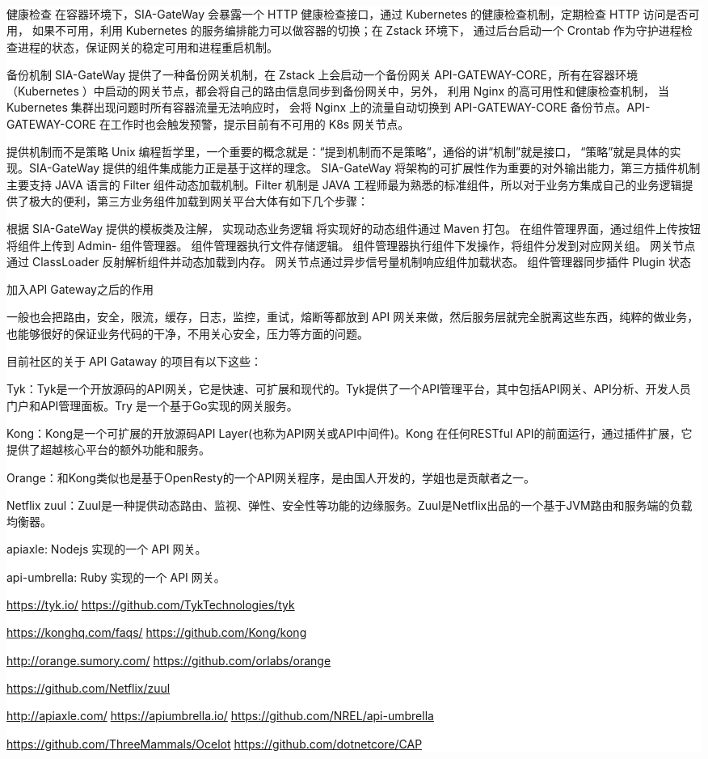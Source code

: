 健康检查
在容器环境下，SIA-GateWay 会暴露一个 HTTP 健康检查接口，通过 Kubernetes 的健康检查机制，定期检查 HTTP 访问是否可用， 如果不可用，利用 Kubernetes 的服务编排能力可以做容器的切换；在 Zstack 环境下， 通过后台启动一个 Crontab 作为守护进程检查进程的状态，保证网关的稳定可用和进程重启机制。

备份机制
SIA-GateWay 提供了一种备份网关机制，在 Zstack 上会启动一个备份网关 API-GATEWAY-CORE，所有在容器环境（Kubernetes ）中启动的网关节点，都会将自己的路由信息同步到备份网关中，另外， 利用 Nginx 的高可用性和健康检查机制， 当 Kubernetes 集群出现问题时所有容器流量无法响应时， 会将 Nginx 上的流量自动切换到 API-GATEWAY-CORE 备份节点。API-GATEWAY-CORE 在工作时也会触发预警，提示目前有不可用的 K8s 网关节点。

提供机制而不是策略
Unix 编程哲学里，一个重要的概念就是：“提到机制而不是策略”，通俗的讲“机制”就是接口， “策略”就是具体的实现。SIA-GateWay 提供的组件集成能力正是基于这样的理念。
SIA-GateWay 将架构的可扩展性作为重要的对外输出能力，第三方插件机制主要支持 JAVA 语言的 Filter 组件动态加载机制。Filter 机制是 JAVA 工程师最为熟悉的标准组件，所以对于业务方集成自己的业务逻辑提供了极大的便利，第三方业务组件加载到网关平台大体有如下几个步骤：

根据 SIA-GateWay 提供的模板类及注解， 实现动态业务逻辑
将实现好的动态组件通过 Maven 打包。
在组件管理界面，通过组件上传按钮将组件上传到 Admin- 组件管理器。
组件管理器执行文件存储逻辑。
组件管理器执行组件下发操作，将组件分发到对应网关组。
网关节点通过 ClassLoader 反射解析组件并动态加载到内存。
网关节点通过异步信号量机制响应组件加载状态。
组件管理器同步插件 Plugin 状态

加入API Gateway之后的作用

一般也会把路由，安全，限流，缓存，日志，监控，重试，熔断等都放到 API 网关来做，然后服务层就完全脱离这些东西，纯粹的做业务，也能够很好的保证业务代码的干净，不用关心安全，压力等方面的问题。


目前社区的关于 API Gataway 的项目有以下这些：

Tyk：Tyk是一个开放源码的API网关，它是快速、可扩展和现代的。Tyk提供了一个API管理平台，其中包括API网关、API分析、开发人员门户和API管理面板。Try 是一个基于Go实现的网关服务。

Kong：Kong是一个可扩展的开放源码API Layer(也称为API网关或API中间件)。Kong 在任何RESTful API的前面运行，通过插件扩展，它提供了超越核心平台的额外功能和服务。

Orange：和Kong类似也是基于OpenResty的一个API网关程序，是由国人开发的，学姐也是贡献者之一。

Netflix zuul：Zuul是一种提供动态路由、监视、弹性、安全性等功能的边缘服务。Zuul是Netflix出品的一个基于JVM路由和服务端的负载均衡器。

apiaxle: Nodejs 实现的一个 API 网关。

api-umbrella: Ruby 实现的一个 API 网关。

https://tyk.io/
https://github.com/TykTechnologies/tyk

https://konghq.com/faqs/
https://github.com/Kong/kong

http://orange.sumory.com/
https://github.com/orlabs/orange

https://github.com/Netflix/zuul

http://apiaxle.com/
https://apiumbrella.io/
https://github.com/NREL/api-umbrella

https://github.com/ThreeMammals/Ocelot
https://github.com/dotnetcore/CAP
